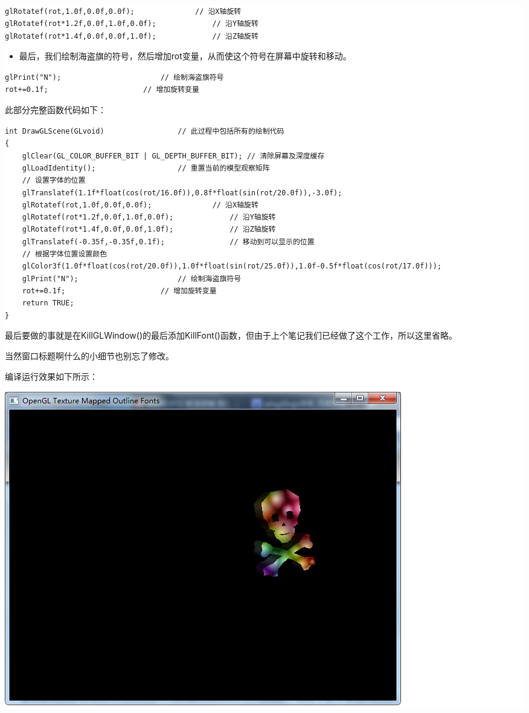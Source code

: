 ```
glRotatef(rot,1.0f,0.0f,0.0f);				// 沿X轴旋转
glRotatef(rot*1.2f,0.0f,1.0f,0.0f);				// 沿Y轴旋转
glRotatef(rot*1.4f,0.0f,0.0f,1.0f);				// 沿Z轴旋转
```

* 最后，我们绘制海盗旗的符号，然后增加rot变量，从而使这个符号在屏幕中旋转和移动。

```
glPrint("N");						// 绘制海盗旗符号
rot+=0.1f;						// 增加旋转变量
```

此部分完整函数代码如下：

```
int DrawGLScene(GLvoid)					// 此过程中包括所有的绘制代码
{
	glClear(GL_COLOR_BUFFER_BIT | GL_DEPTH_BUFFER_BIT);	// 清除屏幕及深度缓存
	glLoadIdentity();					// 重置当前的模型观察矩阵
	// 设置字体的位置
	glTranslatef(1.1f*float(cos(rot/16.0f)),0.8f*float(sin(rot/20.0f)),-3.0f);
	glRotatef(rot,1.0f,0.0f,0.0f);				// 沿X轴旋转
	glRotatef(rot*1.2f,0.0f,1.0f,0.0f);				// 沿Y轴旋转
	glRotatef(rot*1.4f,0.0f,0.0f,1.0f);				// 沿Z轴旋转
	glTranslatef(-0.35f,-0.35f,0.1f);				// 移动到可以显示的位置
	// 根据字体位置设置颜色
	glColor3f(1.0f*float(cos(rot/20.0f)),1.0f*float(sin(rot/25.0f)),1.0f-0.5f*float(cos(rot/17.0f)));
	glPrint("N");						// 绘制海盗旗符号
	rot+=0.1f;						// 增加旋转变量
	return TRUE;
}
```

最后要做的事就是在KillGLWindow()的最后添加KillFont()函数，但由于上个笔记我们已经做了这个工作，所以这里省略。

当然窗口标题啊什么的小细节也别忘了修改。

编译运行效果如下所示：

![](/assets/2014-03-12-OpenGLTextureMappedOutlineFonts.png)